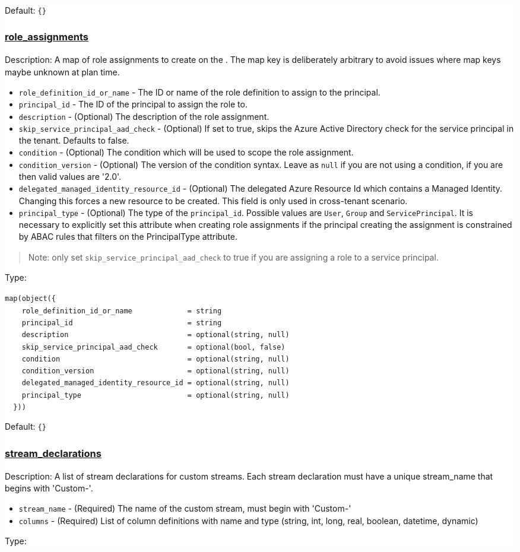 Default: `{}`

### <a name="input_role_assignments"></a> [role\_assignments](#input\_role\_assignments)

Description:   A map of role assignments to create on the <RESOURCE>. The map key is deliberately arbitrary to avoid issues where map keys maybe unknown at plan time.

  - `role_definition_id_or_name` - The ID or name of the role definition to assign to the principal.
  - `principal_id` - The ID of the principal to assign the role to.
  - `description` - (Optional) The description of the role assignment.
  - `skip_service_principal_aad_check` - (Optional) If set to true, skips the Azure Active Directory check for the service principal in the tenant. Defaults to false.
  - `condition` - (Optional) The condition which will be used to scope the role assignment.
  - `condition_version` - (Optional) The version of the condition syntax. Leave as `null` if you are not using a condition, if you are then valid values are '2.0'.
  - `delegated_managed_identity_resource_id` - (Optional) The delegated Azure Resource Id which contains a Managed Identity. Changing this forces a new resource to be created. This field is only used in cross-tenant scenario.
  - `principal_type` - (Optional) The type of the `principal_id`. Possible values are `User`, `Group` and `ServicePrincipal`. It is necessary to explicitly set this attribute when creating role assignments if the principal creating the assignment is constrained by ABAC rules that filters on the PrincipalType attribute.

  > Note: only set `skip_service_principal_aad_check` to true if you are assigning a role to a service principal.

Type:

```hcl
map(object({
    role_definition_id_or_name             = string
    principal_id                           = string
    description                            = optional(string, null)
    skip_service_principal_aad_check       = optional(bool, false)
    condition                              = optional(string, null)
    condition_version                      = optional(string, null)
    delegated_managed_identity_resource_id = optional(string, null)
    principal_type                         = optional(string, null)
  }))
```

Default: `{}`

### <a name="input_stream_declarations"></a> [stream\_declarations](#input\_stream\_declarations)

Description: A list of stream declarations for custom streams. Each stream declaration must have a unique stream\_name that begins with 'Custom-'.
- `stream_name` - (Required) The name of the custom stream, must begin with 'Custom-'
- `columns` - (Required) List of column definitions with name and type (string, int, long, real, boolean, datetime, dynamic)

Type:
